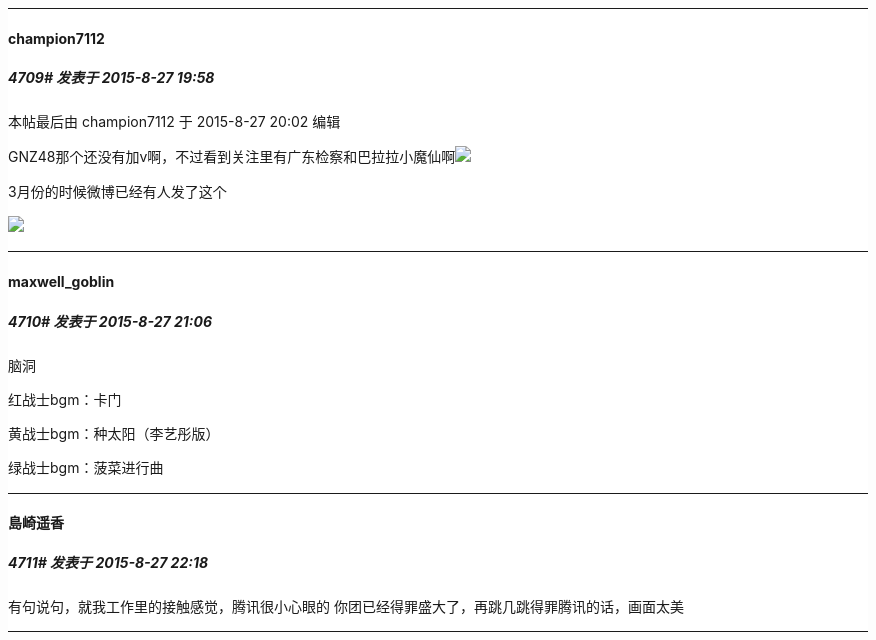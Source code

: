 





-----

####  champion7112  
##### 4709#       发表于 2015-8-27 19:58



 本帖最后由 champion7112 于 2015-8-27 20:02 编辑 

GNZ48那个还没有加v啊，不过看到关注里有广东检察和巴拉拉小魔仙啊<img src="https://static.saraba1st.com/image/smiley/face/130.gif" referrerpolicy="no-referrer">

3月份的时候微博已经有人发了这个

<img src="http://ww3.sinaimg.cn/large/005DVpAtjw1eqd31cyalgj30f00qo404.jpg" referrerpolicy="no-referrer">








-----

####  maxwell_goblin  
##### 4710#       发表于 2015-8-27 21:06




脑洞

红战士bgm：卡门

黄战士bgm：种太阳（李艺彤版）

绿战士bgm：菠菜进行曲







-----

####  島崎遥香  
##### 4711#       发表于 2015-8-27 22:18




有句说句，就我工作里的接触感觉，腾讯很小心眼的
你团已经得罪盛大了，再跳几跳得罪腾讯的话，画面太美







-----

